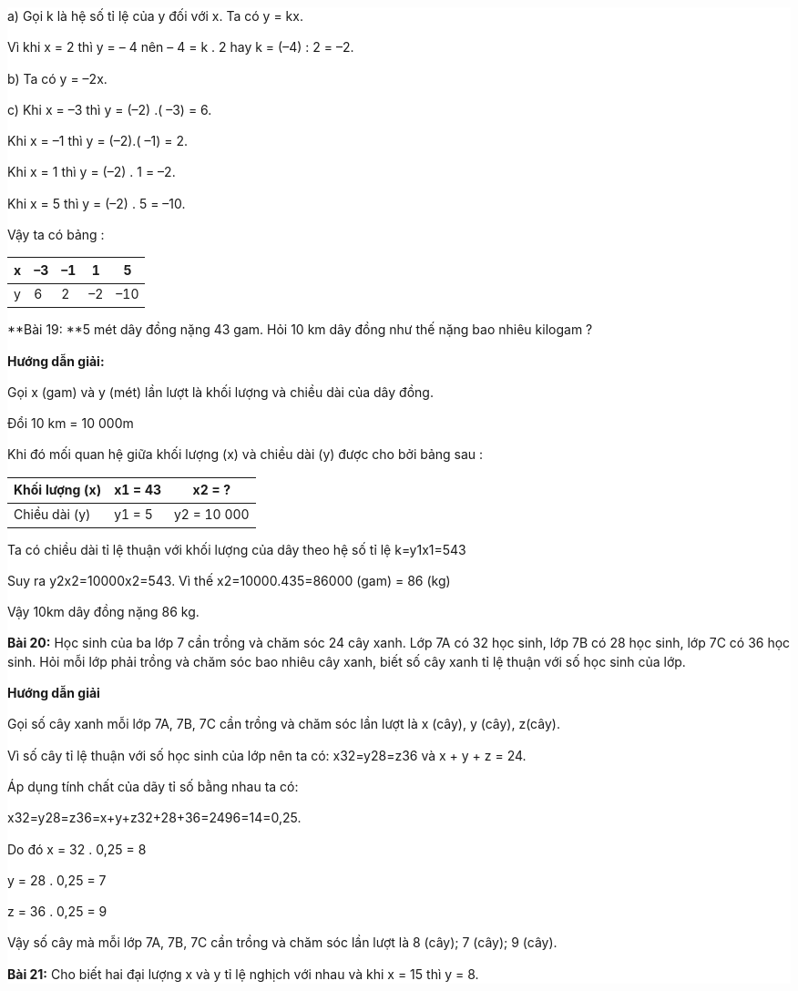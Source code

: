 a) Gọi k là hệ số tỉ lệ của y đối với x. Ta có y = kx.

Vì khi x = 2 thì y = – 4 nên – 4 = k . 2 hay k = (–4) : 2 = –2. 

b) Ta có y = –2x.

c) Khi x = –3 thì y = (–2) .( –3) = 6.

Khi x = –1 thì y = (–2).( –1) = 2.

Khi x = 1 thì y = (–2) . 1 = –2.

Khi x = 5 thì y = (–2) . 5 = –10.

Vậy ta có bảng :

x | –3 | –1 | 1 | 5  
---|---|---|---|---  
y | 6 | 2 | –2 | –10  
  
**Bài 19: **5 mét dây đồng nặng 43 gam. Hỏi 10 km dây đồng như thế nặng bao nhiêu kilogam ?

**Hướng dẫn giải:**

Gọi x (gam) và y (mét) lần lượt là khối lượng và chiều dài của dây đồng.

Đổi 10 km = 10 000m

Khi đó mối quan hệ giữa khối lượng (x) và chiều dài (y) được cho bởi bảng sau :

Khối lượng (x) | x1 = 43 | x2 = ?  
---|---|---  
Chiều dài (y) | y1 = 5 | y2 = 10 000  
  
Ta có chiều dài tỉ lệ thuận với khối lượng của dây theo hệ số tỉ lệ k=y1x1=543

Suy ra y2x2=10000x2=543. Vì thế x2=10000.435=86000 (gam) = 86 (kg)

Vậy 10km dây đồng nặng 86 kg.

**Bài 20:** Học sinh của ba lớp 7 cần trồng và chăm sóc 24 cây xanh. Lớp 7A có 32 học sinh, lớp 7B có 28 học sinh, lớp 7C có 36 học sinh. Hỏi mỗi lớp phải trồng và chăm sóc bao nhiêu cây xanh, biết số cây xanh tỉ lệ thuận với số học sinh của lớp.

**Hướng dẫn giải**

Gọi số cây xanh mỗi lớp 7A, 7B, 7C cần trồng và chăm sóc lần lượt là x (cây), y (cây), z(cây).

Vì số cây tỉ lệ thuận với số học sinh của lớp nên ta có: x32=y28=z36 và x + y + z = 24.

Áp dụng tính chất của dãy tỉ số bằng nhau ta có:

x32=y28=z36=x+y+z32+28+36=2496=14=0,25.

Do đó x = 32 . 0,25 = 8

y = 28 . 0,25 = 7

z = 36 . 0,25 = 9

Vậy số cây mà mỗi lớp 7A, 7B, 7C cần trồng và chăm sóc lần lượt là 8 (cây); 7 (cây); 9 (cây).

**Bài 21:** Cho biết hai đại lượng x và y tỉ lệ nghịch với nhau và khi x = 15 thì y = 8.
